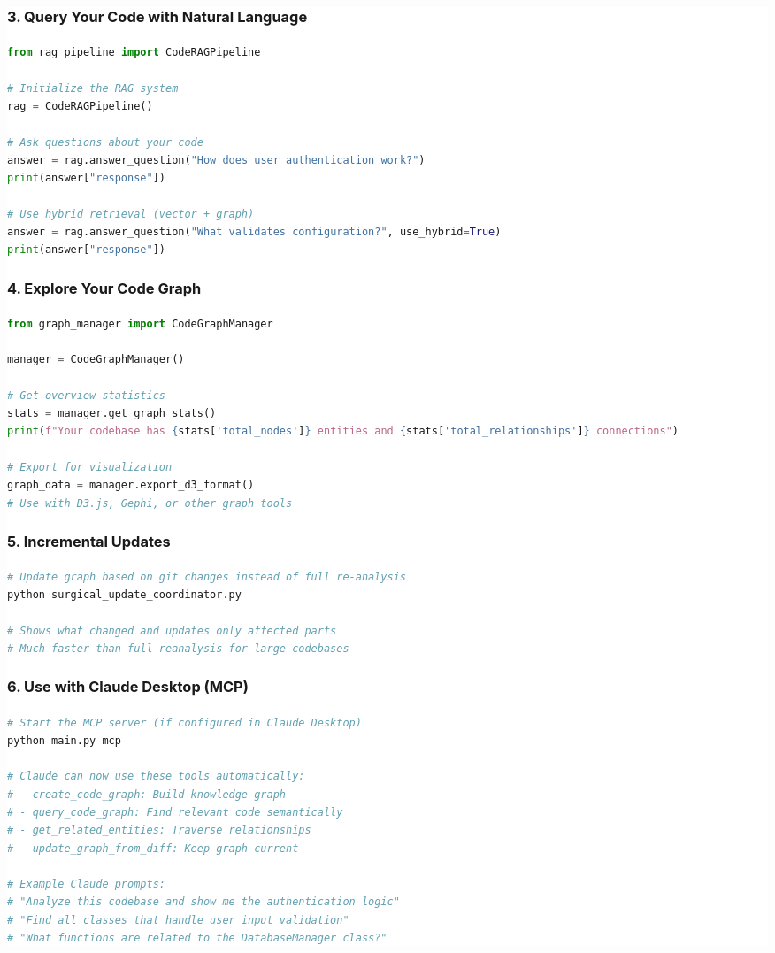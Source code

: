 ### 3. Query Your Code with Natural Language
```python
from rag_pipeline import CodeRAGPipeline

# Initialize the RAG system
rag = CodeRAGPipeline()

# Ask questions about your code
answer = rag.answer_question("How does user authentication work?")
print(answer["response"])

# Use hybrid retrieval (vector + graph)
answer = rag.answer_question("What validates configuration?", use_hybrid=True)
print(answer["response"])
```

### 4. Explore Your Code Graph
```python
from graph_manager import CodeGraphManager

manager = CodeGraphManager()

# Get overview statistics
stats = manager.get_graph_stats()
print(f"Your codebase has {stats['total_nodes']} entities and {stats['total_relationships']} connections")

# Export for visualization
graph_data = manager.export_d3_format()
# Use with D3.js, Gephi, or other graph tools
```

### 5. Incremental Updates
```bash
# Update graph based on git changes instead of full re-analysis
python surgical_update_coordinator.py

# Shows what changed and updates only affected parts
# Much faster than full reanalysis for large codebases
```

### 6. Use with Claude Desktop (MCP)
```bash
# Start the MCP server (if configured in Claude Desktop)
python main.py mcp

# Claude can now use these tools automatically:
# - create_code_graph: Build knowledge graph
# - query_code_graph: Find relevant code semantically
# - get_related_entities: Traverse relationships  
# - update_graph_from_diff: Keep graph current

# Example Claude prompts:
# "Analyze this codebase and show me the authentication logic"
# "Find all classes that handle user input validation"
# "What functions are related to the DatabaseManager class?"
```
